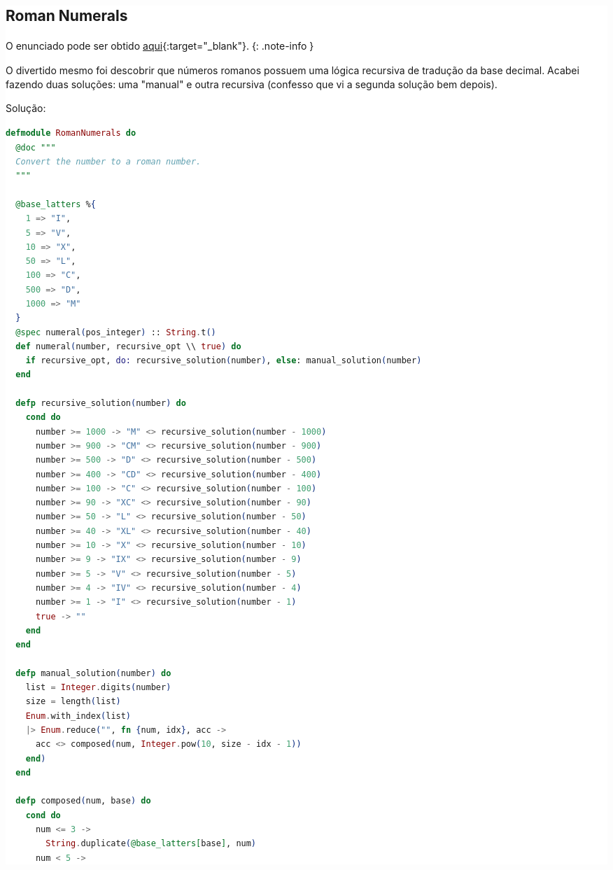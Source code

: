 ## Roman Numerals

O enunciado pode ser obtido [aqui](https://exercism.org/tracks/elixir/exercises/roman-numerals){:target="_blank"}.
{: .note-info }

O divertido mesmo foi descobrir que números romanos possuem uma lógica recursiva de tradução da
base decimal. Acabei fazendo duas soluções: uma "manual" e outra recursiva (confesso que vi a
segunda solução bem depois).

Solução:
```elixir
defmodule RomanNumerals do
  @doc """
  Convert the number to a roman number.
  """

  @base_latters %{
    1 => "I",
    5 => "V",
    10 => "X",
    50 => "L",
    100 => "C",
    500 => "D",
    1000 => "M"
  }
  @spec numeral(pos_integer) :: String.t()
  def numeral(number, recursive_opt \\ true) do
    if recursive_opt, do: recursive_solution(number), else: manual_solution(number)
  end

  defp recursive_solution(number) do
    cond do
      number >= 1000 -> "M" <> recursive_solution(number - 1000)
      number >= 900 -> "CM" <> recursive_solution(number - 900)
      number >= 500 -> "D" <> recursive_solution(number - 500)
      number >= 400 -> "CD" <> recursive_solution(number - 400)
      number >= 100 -> "C" <> recursive_solution(number - 100)
      number >= 90 -> "XC" <> recursive_solution(number - 90)
      number >= 50 -> "L" <> recursive_solution(number - 50)
      number >= 40 -> "XL" <> recursive_solution(number - 40)
      number >= 10 -> "X" <> recursive_solution(number - 10)
      number >= 9 -> "IX" <> recursive_solution(number - 9)
      number >= 5 -> "V" <> recursive_solution(number - 5)
      number >= 4 -> "IV" <> recursive_solution(number - 4)
      number >= 1 -> "I" <> recursive_solution(number - 1)
      true -> ""
    end
  end

  defp manual_solution(number) do
    list = Integer.digits(number)
    size = length(list)
    Enum.with_index(list)
    |> Enum.reduce("", fn {num, idx}, acc ->
      acc <> composed(num, Integer.pow(10, size - idx - 1))
    end)
  end

  defp composed(num, base) do
    cond do
      num <= 3 ->
        String.duplicate(@base_latters[base], num)
      num < 5 ->
```